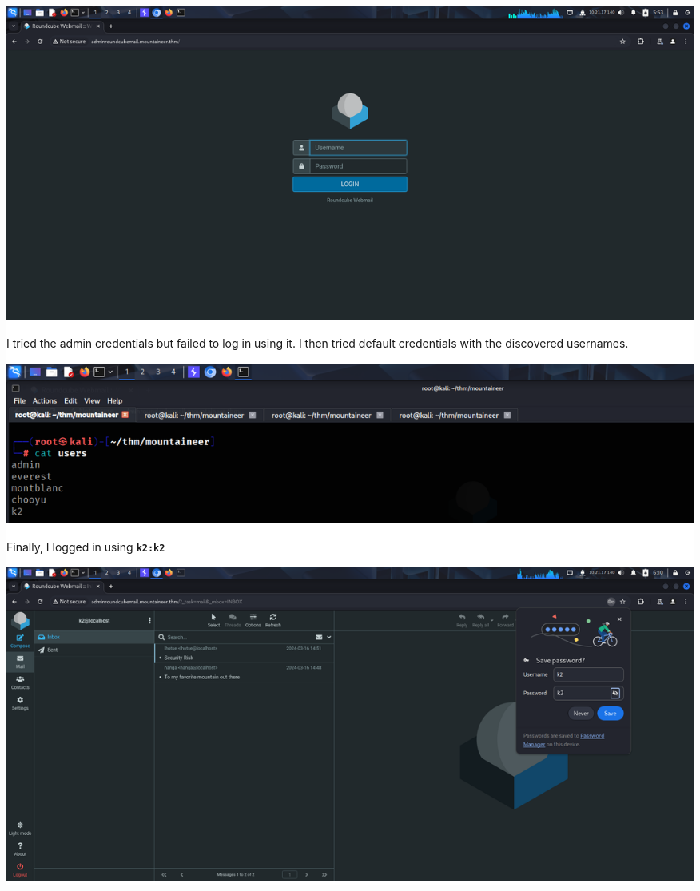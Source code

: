 ![](IMAGES/30.png)

I tried the admin credentials but failed to log in using it. I then tried default credentials with the discovered usernames.

![](IMAGES/31.png)

Finally, I logged in using **`k2:k2`**

![](IMAGES/32.png)
